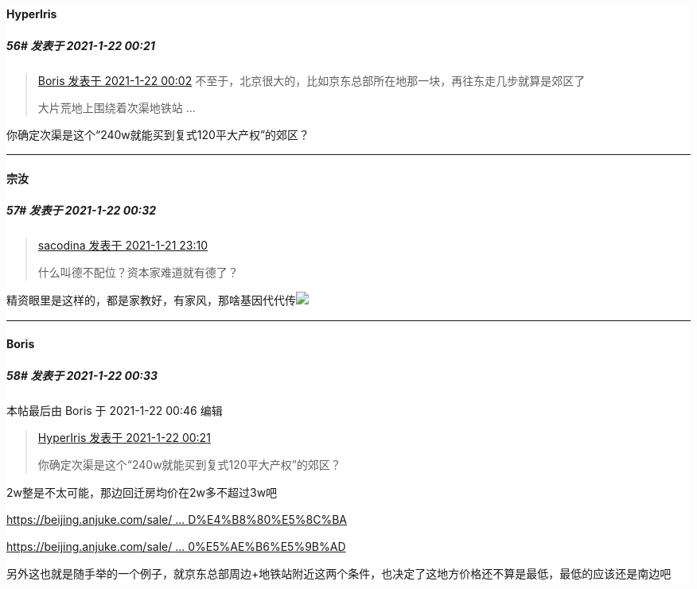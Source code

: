 ####  HyperIris  
##### 56#       发表于 2021-1-22 00:21



<blockquote><a href="httphttps://bbs.saraba1st.com/2b/forum.php?mod=redirect&amp;goto=findpost&amp;pid=50107598&amp;ptid=1984000" target="_blank">Boris 发表于 2021-1-22 00:02</a>
不至于，北京很大的，比如京东总部所在地那一块，再往东走几步就算是郊区了


大片荒地上围绕着次渠地铁站 ...</blockquote>
你确定次渠是这个“240w就能买到复式120平大产权”的郊区？







*****

####  宗汝  
##### 57#       发表于 2021-1-22 00:32



<blockquote><a href="httphttps://bbs.saraba1st.com/2b/forum.php?mod=redirect&amp;goto=findpost&amp;pid=50107180&amp;ptid=1984000" target="_blank">sacodina 发表于 2021-1-21 23:10</a>

什么叫德不配位？资本家难道就有德了？</blockquote>
精资眼里是这样的，都是家教好，有家风，那啥基因代代传<img src="https://static.saraba1st.com/image/smiley/face2017/066.png" referrerpolicy="no-referrer">







*****

####  Boris  
##### 58#       发表于 2021-1-22 00:33



 本帖最后由 Boris 于 2021-1-22 00:46 编辑 
<blockquote><a href="httphttps://bbs.saraba1st.com/2b/forum.php?mod=redirect&amp;goto=findpost&amp;pid=50107744&amp;ptid=1984000" target="_blank">HyperIris 发表于 2021-1-22 00:21</a>

你确定次渠是这个“240w就能买到复式120平大产权”的郊区？</blockquote>
2w整是不太可能，那边回迁房均价在2w多不超过3w吧

[https://beijing.anjuke.com/sale/ ... D%E4%B8%80%E5%8C%BA](https://beijing.anjuke.com/sale/rd1/?kw=%E6%AC%A1%E6%B8%A0%E5%98%89%E5%9B%AD%E4%B8%80%E5%8C%BA)

[https://beijing.anjuke.com/sale/ ... 0%E5%AE%B6%E5%9B%AD](https://beijing.anjuke.com/sale/rd1/?q=%E4%B8%9C%E6%83%A0%E5%AE%B6%E5%9B%AD)



另外这也就是随手举的一个例子，就京东总部周边+地铁站附近这两个条件，也决定了这地方价格还不算是最低，最低的应该还是南边吧



